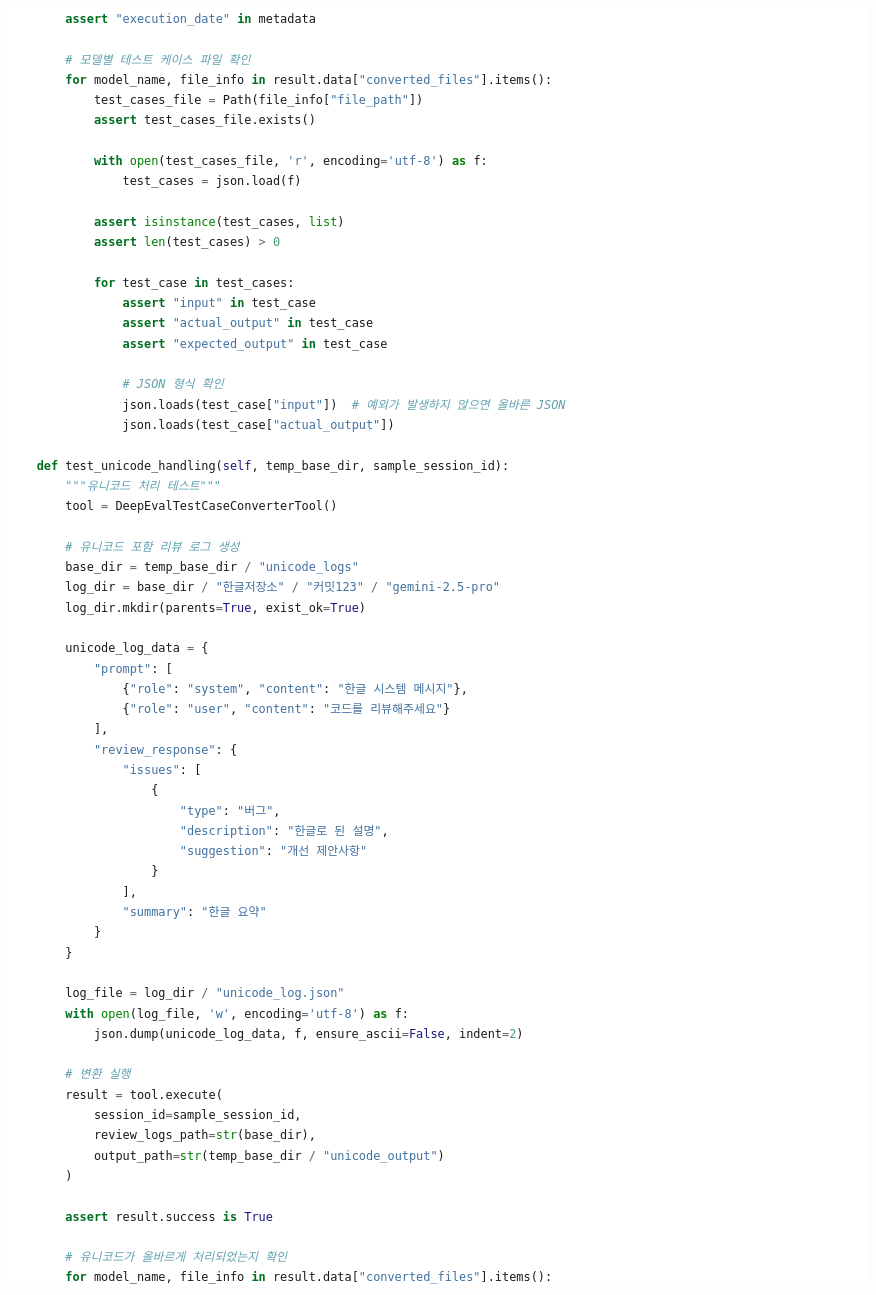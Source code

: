 ```python
        assert "execution_date" in metadata
        
        # 모델별 테스트 케이스 파일 확인
        for model_name, file_info in result.data["converted_files"].items():
            test_cases_file = Path(file_info["file_path"])
            assert test_cases_file.exists()
            
            with open(test_cases_file, 'r', encoding='utf-8') as f:
                test_cases = json.load(f)
            
            assert isinstance(test_cases, list)
            assert len(test_cases) > 0
            
            for test_case in test_cases:
                assert "input" in test_case
                assert "actual_output" in test_case
                assert "expected_output" in test_case
                
                # JSON 형식 확인
                json.loads(test_case["input"])  # 예외가 발생하지 않으면 올바른 JSON
                json.loads(test_case["actual_output"])
    
    def test_unicode_handling(self, temp_base_dir, sample_session_id):
        """유니코드 처리 테스트"""
        tool = DeepEvalTestCaseConverterTool()
        
        # 유니코드 포함 리뷰 로그 생성
        base_dir = temp_base_dir / "unicode_logs"
        log_dir = base_dir / "한글저장소" / "커밋123" / "gemini-2.5-pro"
        log_dir.mkdir(parents=True, exist_ok=True)
        
        unicode_log_data = {
            "prompt": [
                {"role": "system", "content": "한글 시스템 메시지"},
                {"role": "user", "content": "코드를 리뷰해주세요"}
            ],
            "review_response": {
                "issues": [
                    {
                        "type": "버그",
                        "description": "한글로 된 설명",
                        "suggestion": "개선 제안사항"
                    }
                ],
                "summary": "한글 요약"
            }
        }
        
        log_file = log_dir / "unicode_log.json"
        with open(log_file, 'w', encoding='utf-8') as f:
            json.dump(unicode_log_data, f, ensure_ascii=False, indent=2)
        
        # 변환 실행
        result = tool.execute(
            session_id=sample_session_id,
            review_logs_path=str(base_dir),
            output_path=str(temp_base_dir / "unicode_output")
        )
        
        assert result.success is True
        
        # 유니코드가 올바르게 처리되었는지 확인
        for model_name, file_info in result.data["converted_files"].items():
```
